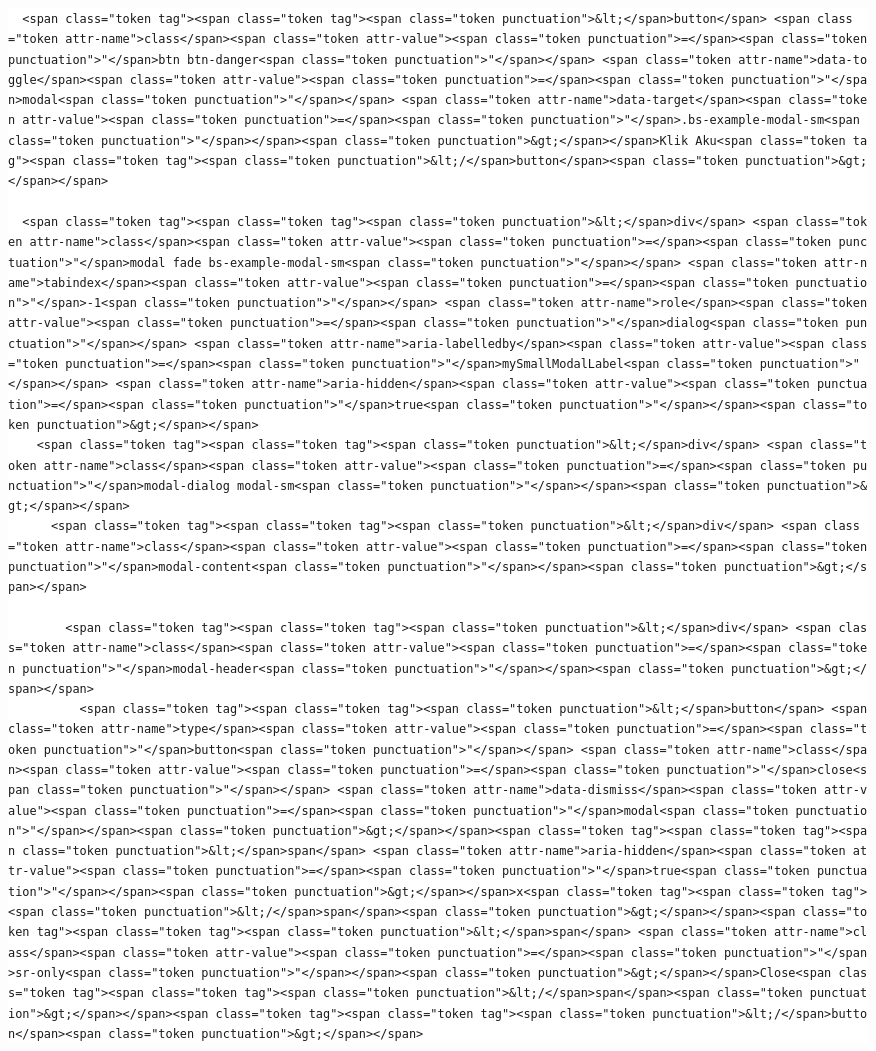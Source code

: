      <span class="token tag"><span class="token tag"><span class="token punctuation">&lt;</span>button</span> <span class="token attr-name">class</span><span class="token attr-value"><span class="token punctuation">=</span><span class="token punctuation">"</span>btn btn-danger<span class="token punctuation">"</span></span> <span class="token attr-name">data-toggle</span><span class="token attr-value"><span class="token punctuation">=</span><span class="token punctuation">"</span>modal<span class="token punctuation">"</span></span> <span class="token attr-name">data-target</span><span class="token attr-value"><span class="token punctuation">=</span><span class="token punctuation">"</span>.bs-example-modal-sm<span class="token punctuation">"</span></span><span class="token punctuation">&gt;</span></span>Klik Aku<span class="token tag"><span class="token tag"><span class="token punctuation">&lt;/</span>button</span><span class="token punctuation">&gt;</span></span>

      <span class="token tag"><span class="token tag"><span class="token punctuation">&lt;</span>div</span> <span class="token attr-name">class</span><span class="token attr-value"><span class="token punctuation">=</span><span class="token punctuation">"</span>modal fade bs-example-modal-sm<span class="token punctuation">"</span></span> <span class="token attr-name">tabindex</span><span class="token attr-value"><span class="token punctuation">=</span><span class="token punctuation">"</span>-1<span class="token punctuation">"</span></span> <span class="token attr-name">role</span><span class="token attr-value"><span class="token punctuation">=</span><span class="token punctuation">"</span>dialog<span class="token punctuation">"</span></span> <span class="token attr-name">aria-labelledby</span><span class="token attr-value"><span class="token punctuation">=</span><span class="token punctuation">"</span>mySmallModalLabel<span class="token punctuation">"</span></span> <span class="token attr-name">aria-hidden</span><span class="token attr-value"><span class="token punctuation">=</span><span class="token punctuation">"</span>true<span class="token punctuation">"</span></span><span class="token punctuation">&gt;</span></span>
        <span class="token tag"><span class="token tag"><span class="token punctuation">&lt;</span>div</span> <span class="token attr-name">class</span><span class="token attr-value"><span class="token punctuation">=</span><span class="token punctuation">"</span>modal-dialog modal-sm<span class="token punctuation">"</span></span><span class="token punctuation">&gt;</span></span>
          <span class="token tag"><span class="token tag"><span class="token punctuation">&lt;</span>div</span> <span class="token attr-name">class</span><span class="token attr-value"><span class="token punctuation">=</span><span class="token punctuation">"</span>modal-content<span class="token punctuation">"</span></span><span class="token punctuation">&gt;</span></span>

            <span class="token tag"><span class="token tag"><span class="token punctuation">&lt;</span>div</span> <span class="token attr-name">class</span><span class="token attr-value"><span class="token punctuation">=</span><span class="token punctuation">"</span>modal-header<span class="token punctuation">"</span></span><span class="token punctuation">&gt;</span></span>
              <span class="token tag"><span class="token tag"><span class="token punctuation">&lt;</span>button</span> <span class="token attr-name">type</span><span class="token attr-value"><span class="token punctuation">=</span><span class="token punctuation">"</span>button<span class="token punctuation">"</span></span> <span class="token attr-name">class</span><span class="token attr-value"><span class="token punctuation">=</span><span class="token punctuation">"</span>close<span class="token punctuation">"</span></span> <span class="token attr-name">data-dismiss</span><span class="token attr-value"><span class="token punctuation">=</span><span class="token punctuation">"</span>modal<span class="token punctuation">"</span></span><span class="token punctuation">&gt;</span></span><span class="token tag"><span class="token tag"><span class="token punctuation">&lt;</span>span</span> <span class="token attr-name">aria-hidden</span><span class="token attr-value"><span class="token punctuation">=</span><span class="token punctuation">"</span>true<span class="token punctuation">"</span></span><span class="token punctuation">&gt;</span></span>x<span class="token tag"><span class="token tag"><span class="token punctuation">&lt;/</span>span</span><span class="token punctuation">&gt;</span></span><span class="token tag"><span class="token tag"><span class="token punctuation">&lt;</span>span</span> <span class="token attr-name">class</span><span class="token attr-value"><span class="token punctuation">=</span><span class="token punctuation">"</span>sr-only<span class="token punctuation">"</span></span><span class="token punctuation">&gt;</span></span>Close<span class="token tag"><span class="token tag"><span class="token punctuation">&lt;/</span>span</span><span class="token punctuation">&gt;</span></span><span class="token tag"><span class="token tag"><span class="token punctuation">&lt;/</span>button</span><span class="token punctuation">&gt;</span></span>